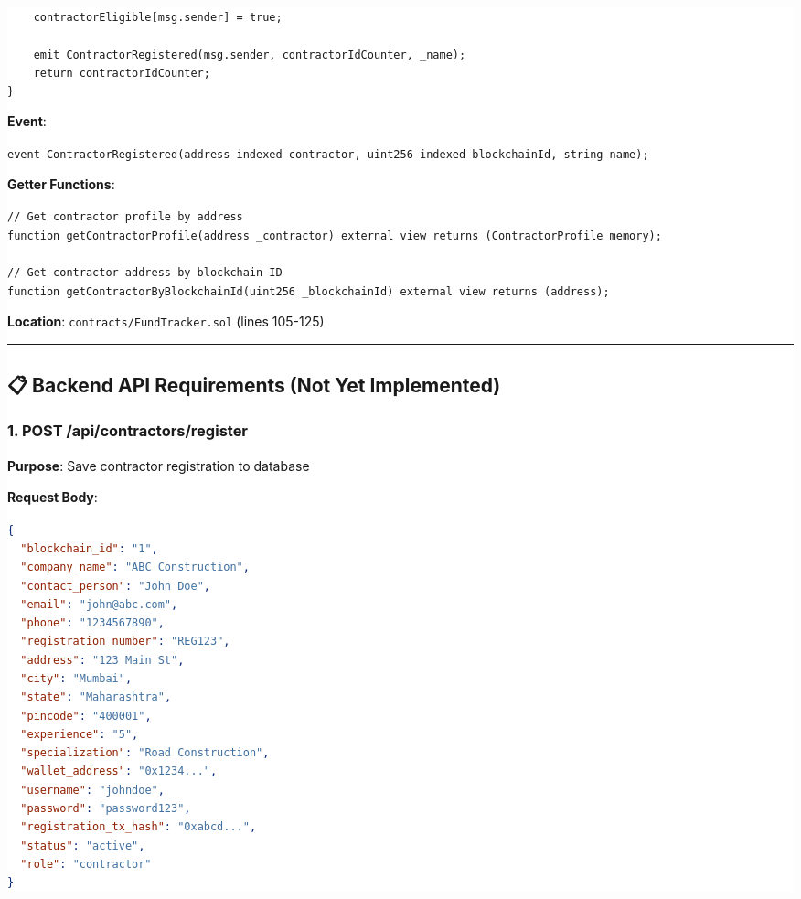 ```solidity
    contractorEligible[msg.sender] = true;
    
    emit ContractorRegistered(msg.sender, contractorIdCounter, _name);
    return contractorIdCounter;
}
```

**Event**:
```solidity
event ContractorRegistered(address indexed contractor, uint256 indexed blockchainId, string name);
```

**Getter Functions**:
```solidity
// Get contractor profile by address
function getContractorProfile(address _contractor) external view returns (ContractorProfile memory);

// Get contractor address by blockchain ID
function getContractorByBlockchainId(uint256 _blockchainId) external view returns (address);
```

**Location**: `contracts/FundTracker.sol` (lines 105-125)

---

## 📋 Backend API Requirements (Not Yet Implemented)

### **1. POST /api/contractors/register**

**Purpose**: Save contractor registration to database

**Request Body**:
```json
{
  "blockchain_id": "1",
  "company_name": "ABC Construction",
  "contact_person": "John Doe",
  "email": "john@abc.com",
  "phone": "1234567890",
  "registration_number": "REG123",
  "address": "123 Main St",
  "city": "Mumbai",
  "state": "Maharashtra",
  "pincode": "400001",
  "experience": "5",
  "specialization": "Road Construction",
  "wallet_address": "0x1234...",
  "username": "johndoe",
  "password": "password123",
  "registration_tx_hash": "0xabcd...",
  "status": "active",
  "role": "contractor"
}
```
